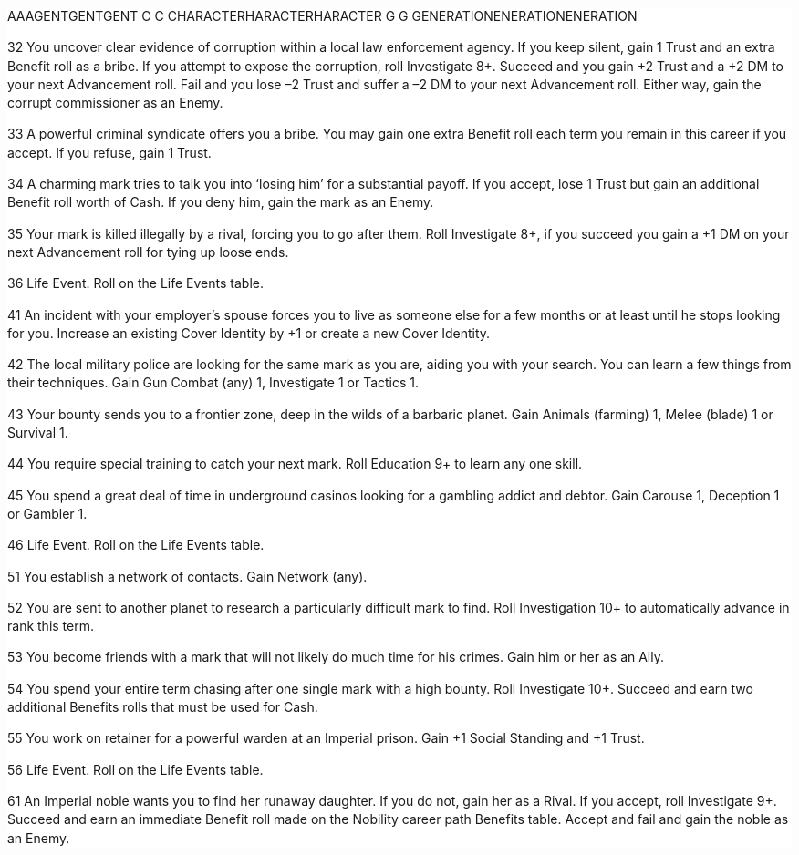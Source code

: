 AAAGENTGENTGENT C C CHARACTERHARACTERHARACTER G G GENERATIONENERATIONENERATION

32 You uncover clear evidence of corruption within a local law enforcement agency. If you keep silent, gain 1 Trust and an extra Benefit roll as a bribe. If you attempt to expose the corruption, roll Investigate 8+. Succeed and you gain +2 Trust and a +2 DM to your next Advancement roll. Fail and you lose –2 Trust and suffer a –2 DM to your next Advancement roll. Either way, gain the corrupt commissioner as an Enemy.

33 A powerful criminal syndicate offers you a bribe. You may gain one extra Benefit roll each term you remain in this career if you accept. If you refuse, gain 1 Trust.

34 A charming mark tries to talk you into ‘losing him’ for a substantial payoff. If you accept, lose 1 Trust but gain an additional Benefit roll worth of Cash. If you deny him, gain the mark as an Enemy.

35 Your mark is killed illegally by a rival, forcing you to go after them. Roll Investigate 8+, if you succeed you gain a
+1 DM on your next Advancement roll for tying up loose ends.

36 Life Event. Roll on the Life Events table.

41 An incident with your employer’s spouse forces you to live as someone else for a few months or at least until he stops looking for you. Increase an existing Cover Identity by +1 or create a new Cover Identity.

42 The local military police are looking for the same mark as you are, aiding you with your search. You can learn a few things from their techniques. Gain Gun Combat (any) 1, Investigate 1 or Tactics 1.

43 Your bounty sends you to a frontier zone, deep in the wilds of a barbaric planet. Gain Animals (farming) 1, Melee
(blade) 1 or Survival 1.

44 You require special training to catch your next mark. Roll Education 9+ to learn any one skill.

45 You spend a great deal of time in underground casinos looking for a gambling addict and debtor. Gain Carouse 1, Deception 1 or Gambler 1.

46 Life Event. Roll on the Life Events table.

51 You establish a network of contacts. Gain Network (any).

52 You are sent to another planet to research a particularly difficult mark to find. Roll Investigation 10+ to automatically advance in rank this term.

53 You become friends with a mark that will not likely do much time for his crimes. Gain him or her as an Ally.

54 You spend your entire term chasing after one single mark with a high bounty. Roll Investigate 10+. Succeed and earn two additional Benefits rolls that must be used for Cash.

55 You work on retainer for a powerful warden at an Imperial prison. Gain +1 Social Standing and +1 Trust.

56 Life Event. Roll on the Life Events table.

61 An Imperial noble wants you to find her runaway daughter. If you do not, gain her as a Rival. If you accept, roll Investigate 9+. Succeed and earn an immediate Benefit roll made on the Nobility career path Benefits table. Accept and fail and gain the noble as an Enemy.
